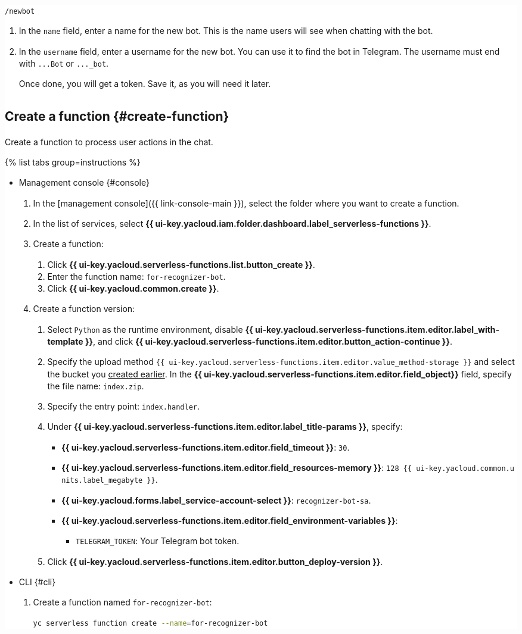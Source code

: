    ```text
   /newbot
   ```

1. In the `name` field, enter a name for the new bot. This is the name users will see when chatting with the bot.
1. In the `username` field, enter a username for the new bot. You can use it to find the bot in Telegram. The username must end with `...Bot` or `..._bot`.

   Once done, you will get a token. Save it, as you will need it later.

## Create a function {#create-function}

Create a function to process user actions in the chat.

{% list tabs group=instructions %}

- Management console {#console}

  1. In the [management console]({{ link-console-main }}), select the folder where you want to create a function.
  1. In the list of services, select **{{ ui-key.yacloud.iam.folder.dashboard.label_serverless-functions }}**.
  1. Create a function:

     1. Click **{{ ui-key.yacloud.serverless-functions.list.button_create }}**.
     1. Enter the function name: `for-recognizer-bot`.
     1. Click **{{ ui-key.yacloud.common.create }}**.

  1. Create a function version:

     1. Select `Python` as the runtime environment, disable **{{ ui-key.yacloud.serverless-functions.item.editor.label_with-template }}**, and click **{{ ui-key.yacloud.serverless-functions.item.editor.button_action-continue }}**.
     1. Specify the upload method `{{ ui-key.yacloud.serverless-functions.item.editor.value_method-storage }}` and select the bucket you [created earlier](#prepare). In the **{{ ui-key.yacloud.serverless-functions.item.editor.field_object}}** field, specify the file name: `index.zip`.
     1. Specify the entry point: `index.handler`.
     1. Under **{{ ui-key.yacloud.serverless-functions.item.editor.label_title-params }}**, specify:

        * **{{ ui-key.yacloud.serverless-functions.item.editor.field_timeout }}**: `30`.
        * **{{ ui-key.yacloud.serverless-functions.item.editor.field_resources-memory }}**: `128 {{ ui-key.yacloud.common.units.label_megabyte }}`.
        * **{{ ui-key.yacloud.forms.label_service-account-select }}**: `recognizer-bot-sa`.
        * **{{ ui-key.yacloud.serverless-functions.item.editor.field_environment-variables }}**:

          * `TELEGRAM_TOKEN`: Your Telegram bot token.

     1. Click **{{ ui-key.yacloud.serverless-functions.item.editor.button_deploy-version }}**.

- CLI {#cli}

  1. Create a function named `for-recognizer-bot`:

     ```bash
     yc serverless function create --name=for-recognizer-bot
     ```
